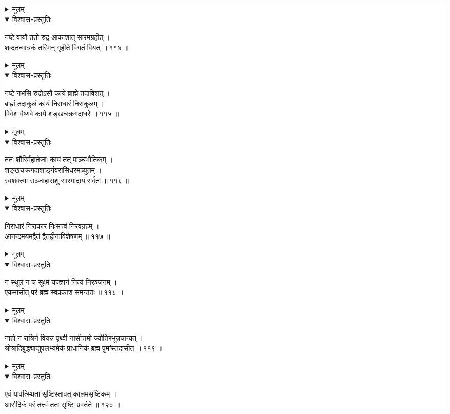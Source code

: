 <details><summary>मूलम्</summary></details>  
  

<details open><summary>विश्वास-प्रस्तुतिः</summary>

नष्टे वायौ ततो रुद्र आकाशात् सारमग्रहीत् ।  
शब्दतन्मात्रकं तस्मिन् गृहीते विगतं वियत् ॥ ११४ ॥
</details>

<details><summary>मूलम्</summary></details>  
  

<details open><summary>विश्वास-प्रस्तुतिः</summary>

नष्टे नभसि रुद्रोऽसौ काये ब्राह्मे तदाविशत् ।  
ब्राह्मं तदाकुलं कायं निराधारं निराकुलम् ।  
विवेश वैष्णवे काये शङ्खचक्रगदाधरे ॥ ११५ ॥
</details>

<details><summary>मूलम्</summary></details>  
  

<details open><summary>विश्वास-प्रस्तुतिः</summary>

ततः शौरिर्महातेजाः कायं तत् पाञ्चभौतिकम् ।  
शङ्खचक्रगदाशार्ङ्गवरासिधरमच्युतम् ।  
स्वशक्त्या सञ्जाहाराशु सारमादाय सर्वतः ॥ ११६ ॥
</details>

<details><summary>मूलम्</summary></details>  
  

<details open><summary>विश्वास-प्रस्तुतिः</summary>

निराधारं निराकारं निःसत्त्वं निरवग्रहम् ।  
आनन्दमयमद्वैतं द्वैतहीनाविशेषणम् ॥ ११७ ॥
</details>

<details><summary>मूलम्</summary></details>  
  

<details open><summary>विश्वास-प्रस्तुतिः</summary>

न स्थूलं न च सूक्ष्मं यज्ज्ञानं नित्यं निरञ्जनम् ।  
एकमासीत् परं ब्रह्म स्वप्रकाश समन्ततः ॥ ११८ ॥
</details>

<details><summary>मूलम्</summary></details>  
  

<details open><summary>विश्वास-प्रस्तुतिः</summary>

नाहो न रात्रिर्न वियन्न पृथ्वी नासीत्तमो ज्योतिरभून्नचान्यत् ।  
श्रोत्रादिबुद्ध्याद्युपलभ्यमेकं प्राधानिकं ब्रह्म पुमांस्तदासीत् ॥ ११९ ॥
</details>

<details><summary>मूलम्</summary></details>  
  

<details open><summary>विश्वास-प्रस्तुतिः</summary>

एवं यावत्स्थितां सृष्टिस्तावत् कालमसृष्टिकम् ।  
आसीदेकं परं तत्त्वं ततः सृष्टिः प्रवर्तते ॥ १२० ॥
</details>
